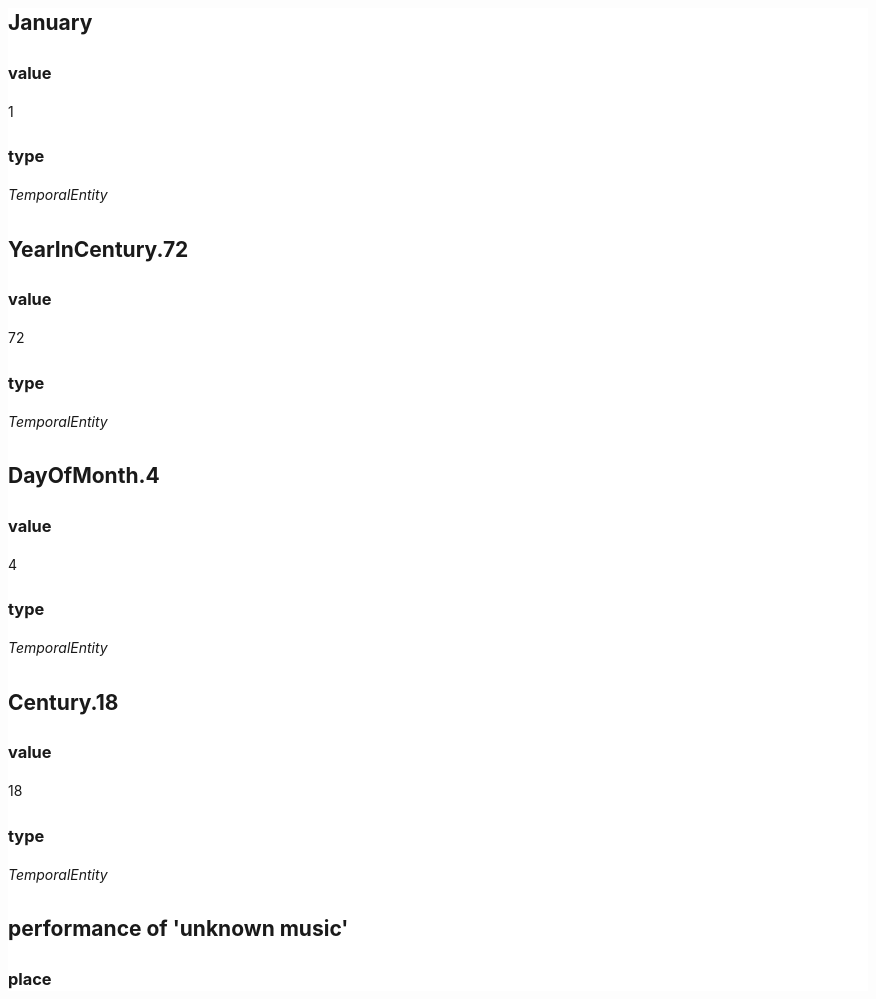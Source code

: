 ## January

### value


1

### type


*TemporalEntity*

## YearInCentury.72

### value


72

### type


*TemporalEntity*

## DayOfMonth.4

### value


4

### type


*TemporalEntity*

## Century.18

### value


18

### type


*TemporalEntity*

## performance of 'unknown music'

### place

